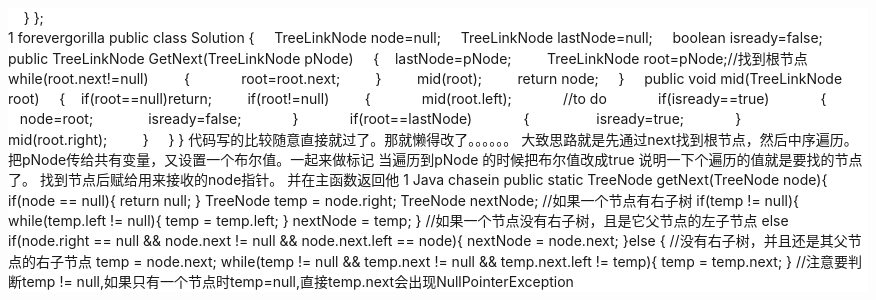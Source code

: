     }
};  
1
forevergorilla
public class Solution {
    TreeLinkNode node=null;
    TreeLinkNode lastNode=null;
    boolean isready=false;
    public TreeLinkNode GetNext(TreeLinkNode pNode)
    {    lastNode=pNode;
        TreeLinkNode root=pNode;//找到根节点
        while(root.next!=null)
        {
            root=root.next;
        }
        mid(root);
        return node;
    }
    public void mid(TreeLinkNode root)
    {    if(root==null)return;
        if(root!=null)
        {
            mid(root.left);
            //to do
            if(isready==true)
            {
             node=root;
             isready=false;
            }
            if(root==lastNode)
            {
                isready=true;
            }
            mid(root.right);
        }
    }
}
   代码写的比较随意直接就过了。那就懒得改了。。。。。。    大致思路就是先通过next找到根节点，然后中序遍历。    把pNode传给共有变量，又设置一个布尔值。一起来做标记    当遍历到pNode 的时候把布尔值改成true 说明一下个遍历的值就是要找的节点了。    找到节点后赋给用来接收的node指针。    并在主函数返回他 
1
Java
chasein
public static TreeNode getNext(TreeNode node){
        if(node == null){
            return null;
        }
        TreeNode temp = node.right;
        TreeNode nextNode;
        //如果一个节点有右子树
        if(temp != null){
            while(temp.left != null){
                temp = temp.left;
            }
            nextNode = temp;
        }
        //如果一个节点没有右子树，且是它父节点的左子节点
        else if(node.right == null && node.next != null && node.next.left == node){
            nextNode = node.next;
        }else { //没有右子树，并且还是其父节点的右子节点
            temp = node.next;
            while(temp != null && temp.next != null && temp.next.left != temp){
                temp = temp.next;
            }
            //注意要判断temp != null,如果只有一个节点时temp=null,直接temp.next会出现NullPointerException